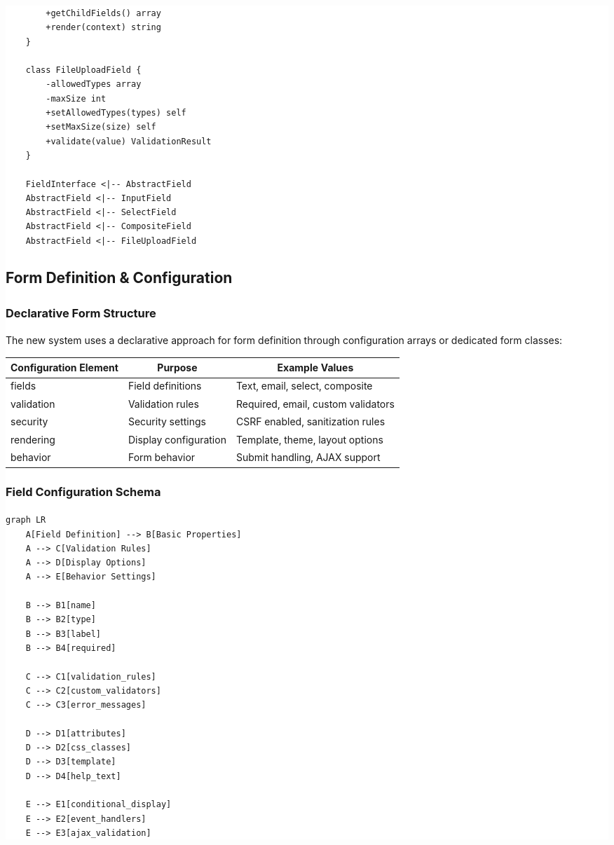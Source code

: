 ```mermaid
        +getChildFields() array
        +render(context) string
    }
    
    class FileUploadField {
        -allowedTypes array
        -maxSize int
        +setAllowedTypes(types) self
        +setMaxSize(size) self
        +validate(value) ValidationResult
    }
    
    FieldInterface <|-- AbstractField
    AbstractField <|-- InputField
    AbstractField <|-- SelectField
    AbstractField <|-- CompositeField
    AbstractField <|-- FileUploadField
```

## Form Definition & Configuration

### Declarative Form Structure

The new system uses a declarative approach for form definition through configuration arrays or dedicated form classes:

| Configuration Element | Purpose | Example Values |
|----------------------|---------|----------------|
| fields | Field definitions | Text, email, select, composite |
| validation | Validation rules | Required, email, custom validators |
| security | Security settings | CSRF enabled, sanitization rules |
| rendering | Display configuration | Template, theme, layout options |
| behavior | Form behavior | Submit handling, AJAX support |

### Field Configuration Schema

```mermaid
graph LR
    A[Field Definition] --> B[Basic Properties]
    A --> C[Validation Rules]
    A --> D[Display Options]
    A --> E[Behavior Settings]
    
    B --> B1[name]
    B --> B2[type]
    B --> B3[label]
    B --> B4[required]
    
    C --> C1[validation_rules]
    C --> C2[custom_validators]
    C --> C3[error_messages]
    
    D --> D1[attributes]
    D --> D2[css_classes]
    D --> D3[template]
    D --> D4[help_text]
    
    E --> E1[conditional_display]
    E --> E2[event_handlers]
    E --> E3[ajax_validation]
```
